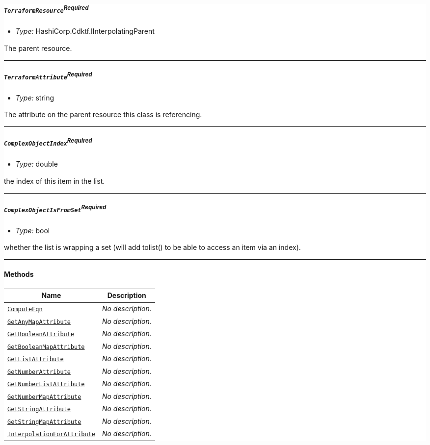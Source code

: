 
##### `TerraformResource`<sup>Required</sup> <a name="TerraformResource" id="@skeptools/provider-zenduty.dataZendutyIntegrations.DataZendutyIntegrationsIntegrationsOutputReference.Initializer.parameter.terraformResource"></a>

- *Type:* HashiCorp.Cdktf.IInterpolatingParent

The parent resource.

---

##### `TerraformAttribute`<sup>Required</sup> <a name="TerraformAttribute" id="@skeptools/provider-zenduty.dataZendutyIntegrations.DataZendutyIntegrationsIntegrationsOutputReference.Initializer.parameter.terraformAttribute"></a>

- *Type:* string

The attribute on the parent resource this class is referencing.

---

##### `ComplexObjectIndex`<sup>Required</sup> <a name="ComplexObjectIndex" id="@skeptools/provider-zenduty.dataZendutyIntegrations.DataZendutyIntegrationsIntegrationsOutputReference.Initializer.parameter.complexObjectIndex"></a>

- *Type:* double

the index of this item in the list.

---

##### `ComplexObjectIsFromSet`<sup>Required</sup> <a name="ComplexObjectIsFromSet" id="@skeptools/provider-zenduty.dataZendutyIntegrations.DataZendutyIntegrationsIntegrationsOutputReference.Initializer.parameter.complexObjectIsFromSet"></a>

- *Type:* bool

whether the list is wrapping a set (will add tolist() to be able to access an item via an index).

---

#### Methods <a name="Methods" id="Methods"></a>

| **Name** | **Description** |
| --- | --- |
| <code><a href="#@skeptools/provider-zenduty.dataZendutyIntegrations.DataZendutyIntegrationsIntegrationsOutputReference.computeFqn">ComputeFqn</a></code> | *No description.* |
| <code><a href="#@skeptools/provider-zenduty.dataZendutyIntegrations.DataZendutyIntegrationsIntegrationsOutputReference.getAnyMapAttribute">GetAnyMapAttribute</a></code> | *No description.* |
| <code><a href="#@skeptools/provider-zenduty.dataZendutyIntegrations.DataZendutyIntegrationsIntegrationsOutputReference.getBooleanAttribute">GetBooleanAttribute</a></code> | *No description.* |
| <code><a href="#@skeptools/provider-zenduty.dataZendutyIntegrations.DataZendutyIntegrationsIntegrationsOutputReference.getBooleanMapAttribute">GetBooleanMapAttribute</a></code> | *No description.* |
| <code><a href="#@skeptools/provider-zenduty.dataZendutyIntegrations.DataZendutyIntegrationsIntegrationsOutputReference.getListAttribute">GetListAttribute</a></code> | *No description.* |
| <code><a href="#@skeptools/provider-zenduty.dataZendutyIntegrations.DataZendutyIntegrationsIntegrationsOutputReference.getNumberAttribute">GetNumberAttribute</a></code> | *No description.* |
| <code><a href="#@skeptools/provider-zenduty.dataZendutyIntegrations.DataZendutyIntegrationsIntegrationsOutputReference.getNumberListAttribute">GetNumberListAttribute</a></code> | *No description.* |
| <code><a href="#@skeptools/provider-zenduty.dataZendutyIntegrations.DataZendutyIntegrationsIntegrationsOutputReference.getNumberMapAttribute">GetNumberMapAttribute</a></code> | *No description.* |
| <code><a href="#@skeptools/provider-zenduty.dataZendutyIntegrations.DataZendutyIntegrationsIntegrationsOutputReference.getStringAttribute">GetStringAttribute</a></code> | *No description.* |
| <code><a href="#@skeptools/provider-zenduty.dataZendutyIntegrations.DataZendutyIntegrationsIntegrationsOutputReference.getStringMapAttribute">GetStringMapAttribute</a></code> | *No description.* |
| <code><a href="#@skeptools/provider-zenduty.dataZendutyIntegrations.DataZendutyIntegrationsIntegrationsOutputReference.interpolationForAttribute">InterpolationForAttribute</a></code> | *No description.* |